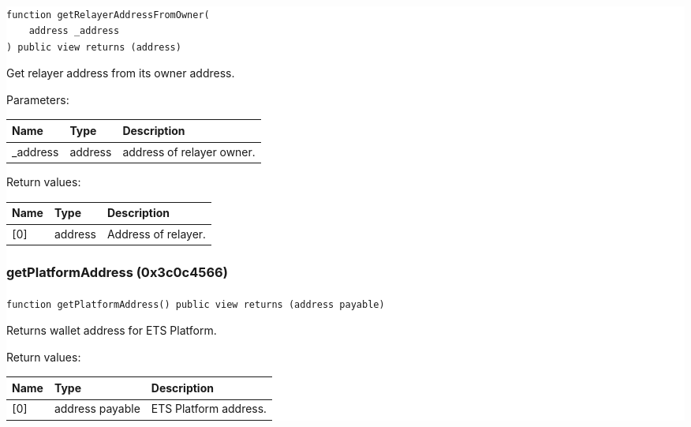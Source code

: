 ```solidity
function getRelayerAddressFromOwner(
    address _address
) public view returns (address)
```

Get relayer address from its owner address.



Parameters:

| Name     | Type    | Description                |
| :------- | :------ | :------------------------- |
| _address | address | address of relayer owner.  |


Return values:

| Name | Type    | Description         |
| :--- | :------ | :------------------ |
| [0]  | address | Address of relayer. |

### getPlatformAddress (0x3c0c4566)

```solidity
function getPlatformAddress() public view returns (address payable)
```

Returns wallet address for ETS Platform.



Return values:

| Name | Type            | Description           |
| :--- | :-------------- | :-------------------- |
| [0]  | address payable | ETS Platform address. |
